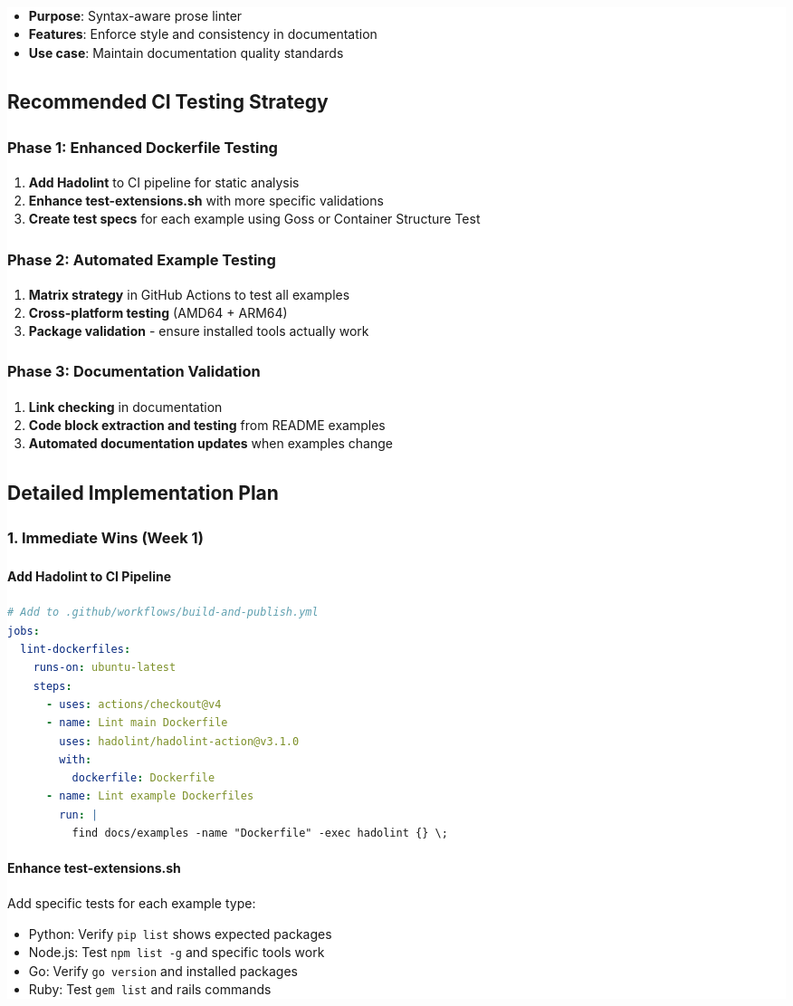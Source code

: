 - **Purpose**: Syntax-aware prose linter
- **Features**: Enforce style and consistency in documentation
- **Use case**: Maintain documentation quality standards

## Recommended CI Testing Strategy

### Phase 1: Enhanced Dockerfile Testing

1. **Add Hadolint** to CI pipeline for static analysis
2. **Enhance test-extensions.sh** with more specific validations
3. **Create test specs** for each example using Goss or Container Structure Test

### Phase 2: Automated Example Testing

1. **Matrix strategy** in GitHub Actions to test all examples
2. **Cross-platform testing** (AMD64 + ARM64)
3. **Package validation** - ensure installed tools actually work

### Phase 3: Documentation Validation

1. **Link checking** in documentation
2. **Code block extraction and testing** from README examples
3. **Automated documentation updates** when examples change

## Detailed Implementation Plan

### 1. Immediate Wins (Week 1)

#### Add Hadolint to CI Pipeline

```yaml
# Add to .github/workflows/build-and-publish.yml
jobs:
  lint-dockerfiles:
    runs-on: ubuntu-latest
    steps:
      - uses: actions/checkout@v4
      - name: Lint main Dockerfile
        uses: hadolint/hadolint-action@v3.1.0
        with:
          dockerfile: Dockerfile
      - name: Lint example Dockerfiles
        run: |
          find docs/examples -name "Dockerfile" -exec hadolint {} \;
```

#### Enhance test-extensions.sh

Add specific tests for each example type:

- Python: Verify `pip list` shows expected packages
- Node.js: Test `npm list -g` and specific tools work
- Go: Verify `go version` and installed packages
- Ruby: Test `gem list` and rails commands
